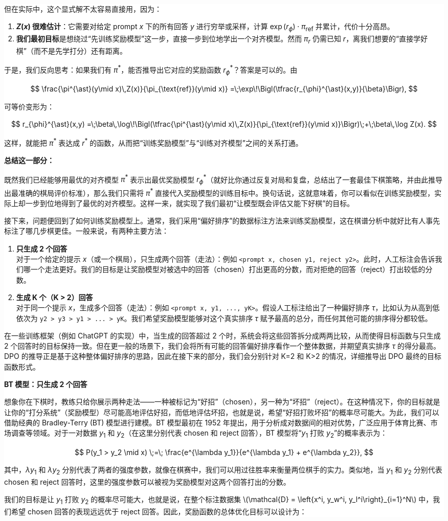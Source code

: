 但在实际中，这个显式解不太容易直接用，因为：

1. **$Z(x)$ 很难估计**：它需要对给定 prompt $x$ 下的所有回答 $y$ 进行穷举或采样，计算 $\exp(r_\phi)\cdot\pi_{\text{ref}}$ 并累计，代价十分高昂。
2. **我们最初目标**是想绕过“先训练奖励模型”这一步，直接一步到位地学出一个对齐模型。然而 $\pi_{r}$ 仍需已知 $r$，离我们想要的“直接学好棋”（而不是先学打分）还有距离。

于是，我们反向思考：如果我们有 $\pi^{\ast}$，能否推导出它对应的奖励函数 $r_{\phi}^{\ast}$？答案是可以的。由

$$
\frac{\pi^{\ast}(y\mid x)\,Z(x)}{\pi_{\text{ref}}(y\mid x)}
=\;\exp\!\Bigl(\tfrac{r_{\phi}^{\ast}(x,y)}{\beta}\Bigr),
$$

可等价变形为：

$$
r_{\phi}^{\ast}(x,y)
=\;\beta\,\log\!\Bigl(\tfrac{\pi^{\ast}(y\mid x)\,Z(x)}{\pi_{\text{ref}}(y\mid x)}\Bigr)\;+\;\beta\,\log Z(x).
$$

这样，就能把 $\pi^{\ast}$ 表达成 $r^{\ast}$ 的函数，从而把“训练奖励模型”与“训练对齐模型”之间的关系打通。


**总结这一部分：**

既然我们已经能够用最优的对齐模型 $\pi^{\ast}$ 表示出最优奖励模型 $r_{\phi}^{\ast}$（就好比你通过反复对局和复盘，总结出了一套最佳下棋策略，并由此推导出最准确的棋局评价标准），那么我们只需将 $\pi^{\ast}$ 直接代入奖励模型的训练目标中。换句话说，这就意味着，你可以看似在训练奖励模型，实际上却一步到位地得到了最优的对齐模型。这样一来，就实现了我们最初“让模型既会评估又能下好棋”的目标。

接下来，问题便回到了如何训练奖励模型上。通常，我们采用“偏好排序”的数据标注方法来训练奖励模型，这在棋谱分析中就好比有人事先标注了哪几步棋更佳。一般来说，有两种主要方法：

1. **只生成 2 个回答**  
   对于一个给定的提示 $x$（或一个棋局），只生成两个回答（走法）：例如 `<prompt x, chosen y1, reject y2>`。此时，人工标注会告诉我们哪一个走法更好。我们的目标是让奖励模型对被选中的回答（chosen）打出更高的分数，而对拒绝的回答（reject）打出较低的分数。

2. **生成 K 个（K > 2）回答**  
   对于同一个提示 $x$，生成多个回答（走法）：例如 `<prompt x, y1, ..., yK>`。假设人工标注给出了一种偏好排序 $\tau$，比如认为从高到低依次为 `y2 > y3 > y1 > ... > yK`。我们希望奖励模型能够对这个真实排序 $\tau$ 赋予最高的总分，而任何其他可能的排序得分都较低。

在一些训练框架（例如 ChatGPT 的实现）中，当生成的回答超过 2 个时，系统会将这些回答拆分成两两比较，从而使得目标函数与只生成 2 个回答时的目标保持一致。但在更一般的场景下，我们会将所有可能的回答偏好排序看作一个整体数据，并期望真实排序 $\tau$ 的得分最高。DPO 的推导正是基于这种整体偏好排序的思路，因此在接下来的部分，我们会分别针对 K=2 和 K>2 的情况，详细推导出 DPO 最终的目标函数形式。


**BT 模型：只生成 2 个回答**

想象你在下棋时，教练只给你展示两种走法——一种被标记为“好招”（chosen），另一种为“坏招”（reject）。在这种情况下，你的目标就是让你的“打分系统”（奖励模型）尽可能高地评估好招，而低地评估坏招，也就是说，希望“好招打败坏招”的概率尽可能大。为此，我们可以借助经典的 Bradley-Terry (BT) 模型进行建模。BT 模型最初在 1952 年提出，用于分析成对数据间的相对优势，广泛应用于体育比赛、市场调查等领域。对于一对数据 $y_1$ 和 $y_2$（在这里分别代表 chosen 和 reject 回答），BT 模型将“$y_1$ 打败 $y_2$”的概率表示为：

$$
P(y_1 > y_2 \mid x) \;=\; \frac{e^{\lambda y_1}}{e^{\lambda y_1} + e^{\lambda y_2}},
$$

其中，$\lambda y_1$ 和 $\lambda y_2$ 分别代表了两者的强度参数，就像在棋赛中，我们可以用过往胜率来衡量两位棋手的实力。类似地，当 $y_1$ 和 $y_2$ 分别代表 chosen 和 reject 回答时，这里的强度参数可以被视为奖励模型对这两个回答打出的分数。

我们的目标是让 $y_1$ 打败 $y_2$ 的概率尽可能大，也就是说，在整个标注数据集 \\(\mathcal{D} = \left\{x^i, y_w^i, y_l^i\right\}_{i=1}^N\\) 中，我们希望 chosen 回答的表现远远优于 reject 回答。因此，奖励函数的总体优化目标可以设计为：
